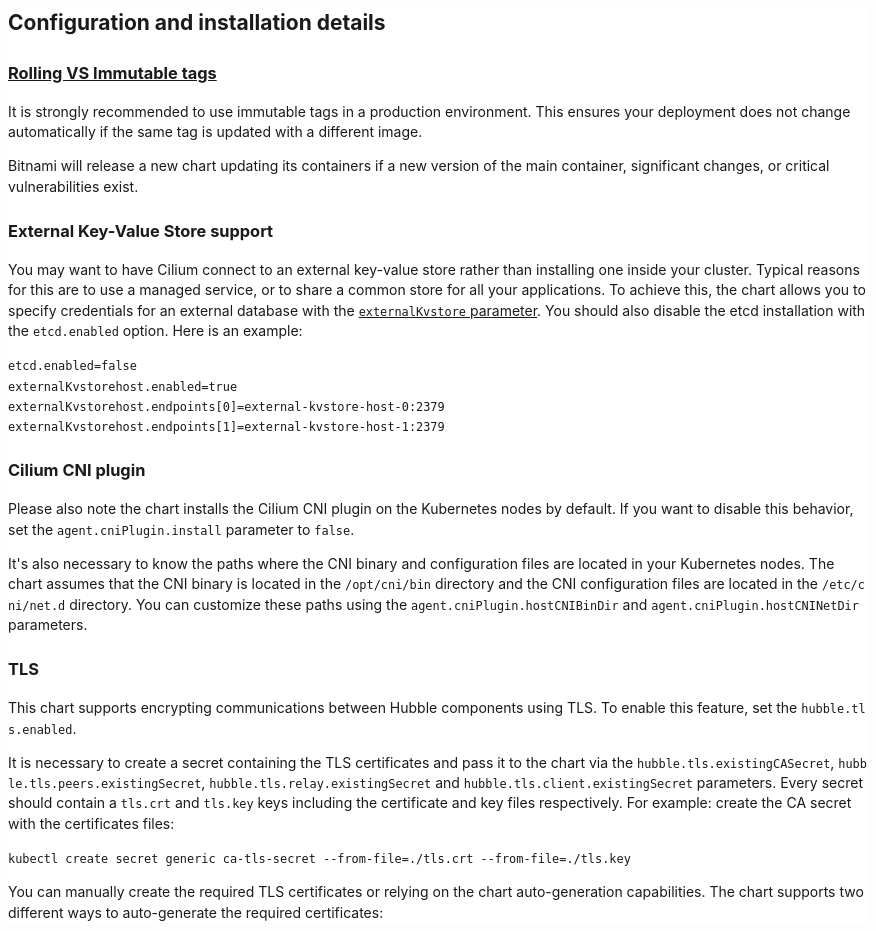 ## Configuration and installation details

### [Rolling VS Immutable tags](https://docs.vmware.com/en/VMware-Tanzu-Application-Catalog/services/tutorials/GUID-understand-rolling-tags-containers-index.html)

It is strongly recommended to use immutable tags in a production environment. This ensures your deployment does not change automatically if the same tag is updated with a different image.

Bitnami will release a new chart updating its containers if a new version of the main container, significant changes, or critical vulnerabilities exist.

### External Key-Value Store support

You may want to have Cilium connect to an external key-value store rather than installing one inside your cluster. Typical reasons for this are to use a managed service, or to share a common store for all your applications. To achieve this, the chart allows you to specify credentials for an external database with the [`externalKvstore` parameter](#parameters). You should also disable the etcd installation with the `etcd.enabled` option. Here is an example:

```console
etcd.enabled=false
externalKvstorehost.enabled=true
externalKvstorehost.endpoints[0]=external-kvstore-host-0:2379
externalKvstorehost.endpoints[1]=external-kvstore-host-1:2379
```

### Cilium CNI plugin

Please also note the chart installs the Cilium CNI plugin on the Kubernetes nodes by default. If you want to disable this behavior, set the `agent.cniPlugin.install` parameter to `false`.

It's also necessary to know the paths where the CNI binary and configuration files are located in your Kubernetes nodes. The chart assumes that the CNI binary is located in the `/opt/cni/bin` directory and the CNI configuration files are located in the `/etc/cni/net.d` directory. You can customize these paths using the `agent.cniPlugin.hostCNIBinDir` and `agent.cniPlugin.hostCNINetDir` parameters.

### TLS

This chart supports encrypting communications between Hubble components using TLS. To enable this feature, set the `hubble.tls.enabled`.

It is necessary to create a secret containing the TLS certificates and pass it to the chart via the `hubble.tls.existingCASecret`, `hubble.tls.peers.existingSecret`, `hubble.tls.relay.existingSecret` and `hubble.tls.client.existingSecret` parameters. Every secret should contain a `tls.crt` and `tls.key` keys including the certificate and key files respectively. For example: create the CA secret with the certificates files:

```console
kubectl create secret generic ca-tls-secret --from-file=./tls.crt --from-file=./tls.key
```

You can manually create the required TLS certificates or relying on the chart auto-generation capabilities. The chart supports two different ways to auto-generate the required certificates:
